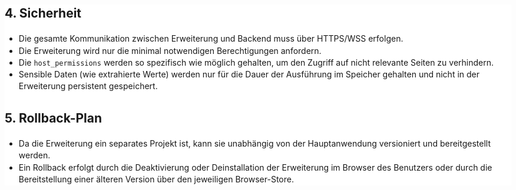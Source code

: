 
## 4. Sicherheit

- Die gesamte Kommunikation zwischen Erweiterung und Backend muss über HTTPS/WSS erfolgen.
- Die Erweiterung wird nur die minimal notwendigen Berechtigungen anfordern.
- Die `host_permissions` werden so spezifisch wie möglich gehalten, um den Zugriff auf nicht relevante Seiten zu verhindern.
- Sensible Daten (wie extrahierte Werte) werden nur für die Dauer der Ausführung im Speicher gehalten und nicht in der Erweiterung persistent gespeichert.

## 5. Rollback-Plan

- Da die Erweiterung ein separates Projekt ist, kann sie unabhängig von der Hauptanwendung versioniert und bereitgestellt werden.
- Ein Rollback erfolgt durch die Deaktivierung oder Deinstallation der Erweiterung im Browser des Benutzers oder durch die Bereitstellung einer älteren Version über den jeweiligen Browser-Store.
